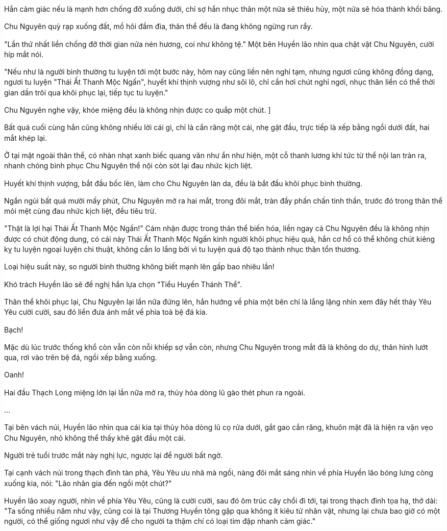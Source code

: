 Hắn cảm giác nếu là mạnh hơn chống đỡ xuống dưới, chỉ sợ hắn nhục thân một nửa sẽ thiêu hủy, một nửa sẽ hóa thành khối băng.

Chu Nguyên quỳ rạp xuống đất, mồ hôi đầm đìa, thân thể đều là đang không ngừng run rẩy.

"Lần thứ nhất liền chống đỡ thời gian nửa nén hương, coi như không tệ." Một bên Huyền lão nhìn qua chật vật Chu Nguyên, cười híp mắt nói.

"Nếu như là người bình thường tu luyện tới một bước này, hôm nay cũng liền nên nghỉ tạm, nhưng ngươi cũng không đồng dạng, ngươi tu luyện "Thái Ất Thanh Mộc Ngấn", huyết khí thịnh vượng như sôi lô, chỉ cần hơi chút nghỉ ngơi, nhục thân liền có thể thời gian dần trôi qua khôi phục lại, tiếp tục tu luyện."

Chu Nguyên nghe vậy, khóe miệng đều là không nhịn được co quắp một chút. ]

Bất quá cuối cùng hắn cũng không nhiều lời cái gì, chỉ là cắn răng một cái, nhẹ gật đầu, trực tiếp là xếp bằng ngồi dưới đất, hai mắt khép lại.

Ở tại mặt ngoài thân thể, có nhàn nhạt xanh biếc quang văn như ẩn như hiện, một cỗ thanh lương khí tức từ thể nội lan tràn ra, nhanh chóng bình phục Chu Nguyên thể nội còn sót lại đau nhức kịch liệt.

Huyết khí thịnh vượng, bắt đầu bốc lên, làm cho Chu Nguyên làn da, đều là bắt đầu khôi phục bình thường.

Ngắn ngủi bất quá mười mấy phút, Chu Nguyên mở ra hai mắt, trong đôi mắt, tràn đầy phấn chấn tinh thần, trước đó trong thân thể mỏi mệt cùng đau nhức kịch liệt, đều tiêu trừ.

"Thật là lợi hại Thái Ất Thanh Mộc Ngấn!" Cảm nhận được trong thân thể biến hóa, liền ngay cả Chu Nguyên đều là không nhịn được có chút động dung, có cái này Thái Ất Thanh Mộc Ngấn kinh người khôi phục hiệu quả, hắn cơ hồ có thể không chút kiêng kỵ tu luyện ngoại luyện chi thuật, không cần lo lắng bởi vì tu luyện quá độ tạo thành nhục thân tổn thương.

Loại hiệu suất này, so người bình thường không biết mạnh lên gấp bao nhiêu lần!

Khó trách Huyền lão sẽ đề nghị hắn lựa chọn "Tiểu Huyền Thánh Thể".

Thân thể khôi phục lại, Chu Nguyên lại lần nữa đứng lên, hắn hướng về phía một bên chỉ là lẳng lặng nhìn xem đây hết thảy Yêu Yêu cười cười, sau đó liền đưa ánh mắt về phía toà bệ đá kia.

Bạch!

Mặc dù lúc trước thống khổ còn vẫn còn nỗi khiếp sợ vẫn còn, nhưng Chu Nguyên trong mắt đã là không do dự, thân hình lướt qua, rơi vào trên bệ đá, ngồi xếp bằng xuống.

Oanh!

Hai đầu Thạch Long miệng lớn lại lần nữa mở ra, thủy hỏa dòng lũ gào thét phun ra ngoài.

...

Tại bên vách núi, Huyền lão nhìn qua cái kia tại thủy hỏa dòng lũ cọ rửa dưới, gắt gao cắn răng, khuôn mặt đã là hiện ra vặn vẹo Chu Nguyên, nhỏ không thể thấy khẽ gật đầu một cái.

Người trẻ tuổi trước mắt này nghị lực, ngược lại để người bất ngờ.

Tại cạnh vách núi trong thạch đình tàn phá, Yêu Yêu ưu nhã mà ngồi, nàng đôi mắt sáng nhìn về phía Huyền lão bóng lưng còng xuống kia, nói: "Lão nhân gia đến ngồi một chút?"

Huyền lão xoay người, nhìn về phía Yêu Yêu, cũng là cười cười, sau đó ôm trúc cây chổi đi tới, tại trong thạch đình tọa hạ, thở dài: "Ta sống nhiều năm như vậy, cũng coi là tại Thương Huyền tông gặp qua không ít kiêu tử nhân vật, nhưng lại chưa bao giờ có một người, có thể giống ngươi như vậy để cho người ta thậm chí có loại tim đập nhanh cảm giác."
